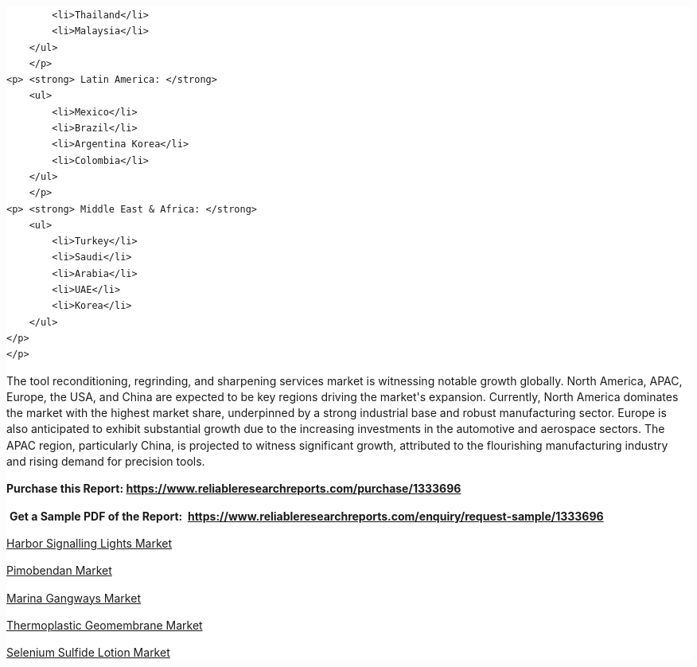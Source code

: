             <li>Thailand</li>
            <li>Malaysia</li>
        </ul>
        </p> 
    <p> <strong> Latin America: </strong>
        <ul>
            <li>Mexico</li>
            <li>Brazil</li>
            <li>Argentina Korea</li>
            <li>Colombia</li>
        </ul>
        </p> 
    <p> <strong> Middle East & Africa: </strong>
        <ul>
            <li>Turkey</li>
            <li>Saudi</li>
            <li>Arabia</li>
            <li>UAE</li>
            <li>Korea</li>
        </ul>
    </p>
    </p>
<p><p>The tool reconditioning, regrinding, and sharpening services market is witnessing notable growth globally. North America, APAC, Europe, the USA, and China are expected to be key regions driving the market's expansion. Currently, North America dominates the market with the highest market share, underpinned by a strong industrial base and robust manufacturing sector. Europe is also anticipated to exhibit substantial growth due to the increasing investments in the automotive and aerospace sectors. The APAC region, particularly China, is projected to witness significant growth, attributed to the flourishing manufacturing industry and rising demand for precision tools.</p></p>
<p><strong>Purchase this Report: <a href="https://www.reliableresearchreports.com/purchase/1333696">https://www.reliableresearchreports.com/purchase/1333696</a></strong></p>
<p>&nbsp;<strong>Get a Sample PDF of the Report:&nbsp;&nbsp;<a href="https://www.reliableresearchreports.com/enquiry/request-sample/1333696">https://www.reliableresearchreports.com/enquiry/request-sample/1333696</a></strong></p>
<p><strong></strong></p>
<p><p><a href="https://www.linkedin.com/pulse/harbor-signalling-lights-market-size-growth-forecast-from-bvvie/">Harbor Signalling Lights Market</a></p><p><a href="https://medium.com/@austynlemke1988/pimobendan-market-the-key-to-successful-business-strategy-forecast-till-2030-975bbc381fe3">Pimobendan Market</a></p><p><a href="https://www.linkedin.com/pulse/decoding-marina-gangways-market-deep-dive-latest-trends-qdbce/">Marina Gangways Market</a></p><p><a href="https://github.com/ChiragRp1/Market-Research-Report-List-1/blob/main/thermoplastic-geomembrane-market.md">Thermoplastic Geomembrane Market</a></p><p><a href="https://medium.com/@dessiefadel/selenium-sulfide-lotion-market-exploring-market-share-market-trends-and-future-growth-b0420c6067ce">Selenium Sulfide Lotion Market</a></p></p>